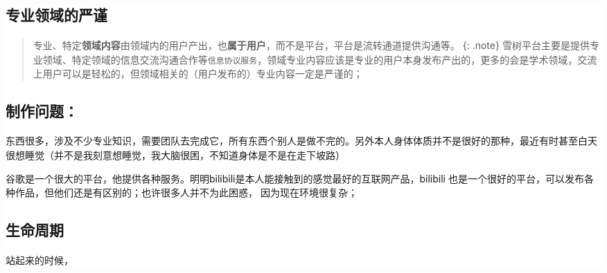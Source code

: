 
## 专业领域的严谨

> 专业、特定**领域内容**由领域内的用户产出，也**属于用户**，而不是平台，平台是流转通道提供沟通等。
{: .note}
雪树平台主要是提供专业领域、特定领域的信息交流沟通合作等`信息协议服务`，领域专业内容应该是专业的用户本身发布产出的，更多的会是学术领域，交流上用户可以是轻松的，但领域相关的（用户发布的）专业内容一定是严谨的；

## 制作问题：

东西很多，涉及不少专业知识，需要团队去完成它，所有东西个别人是做不完的。另外本人身体体质并不是很好的那种，最近有时甚至白天很想睡觉（并不是我刻意想睡觉，我大脑很困，不知道身体是不是在走下坡路）



谷歌是一个很大的平台，他提供各种服务。明明bilibili是本人能接触到的感觉最好的互联网产品，bilibili 也是一个很好的平台，可以发布各种作品，但他们还是有区别的；也许很多人并不为此困惑， 因为现在环境很复杂；


## 生命周期



站起来的时候，
